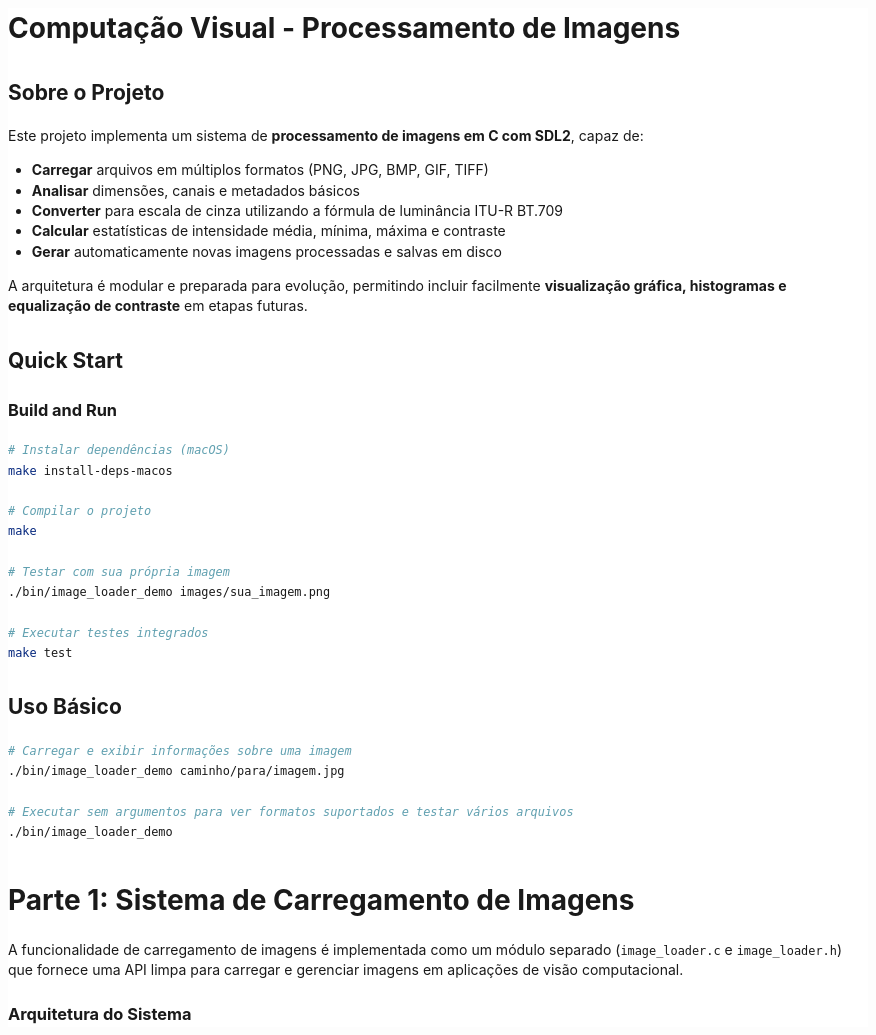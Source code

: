 # Computação Visual - Processamento de Imagens

## Sobre o Projeto  

Este projeto implementa um sistema de **processamento de imagens em C com SDL2**, capaz de:  

- **Carregar** arquivos em múltiplos formatos (PNG, JPG, BMP, GIF, TIFF)  
- **Analisar** dimensões, canais e metadados básicos  
- **Converter** para escala de cinza utilizando a fórmula de luminância ITU-R BT.709  
- **Calcular** estatísticas de intensidade média, mínima, máxima e contraste  
- **Gerar** automaticamente novas imagens processadas e salvas em disco  

A arquitetura é modular e preparada para evolução, permitindo incluir facilmente **visualização gráfica, histogramas e equalização de contraste** em etapas futuras.  

## Quick Start

### Build and Run
```bash
# Instalar dependências (macOS)
make install-deps-macos

# Compilar o projeto
make

# Testar com sua própria imagem
./bin/image_loader_demo images/sua_imagem.png

# Executar testes integrados
make test
```

## Uso Básico
```bash
# Carregar e exibir informações sobre uma imagem
./bin/image_loader_demo caminho/para/imagem.jpg

# Executar sem argumentos para ver formatos suportados e testar vários arquivos
./bin/image_loader_demo
```

# Parte 1: Sistema de Carregamento de Imagens

A funcionalidade de carregamento de imagens é implementada como um módulo separado (`image_loader.c` e `image_loader.h`) que fornece uma API limpa para carregar e gerenciar imagens em aplicações de visão computacional.

### Arquitetura do Sistema
